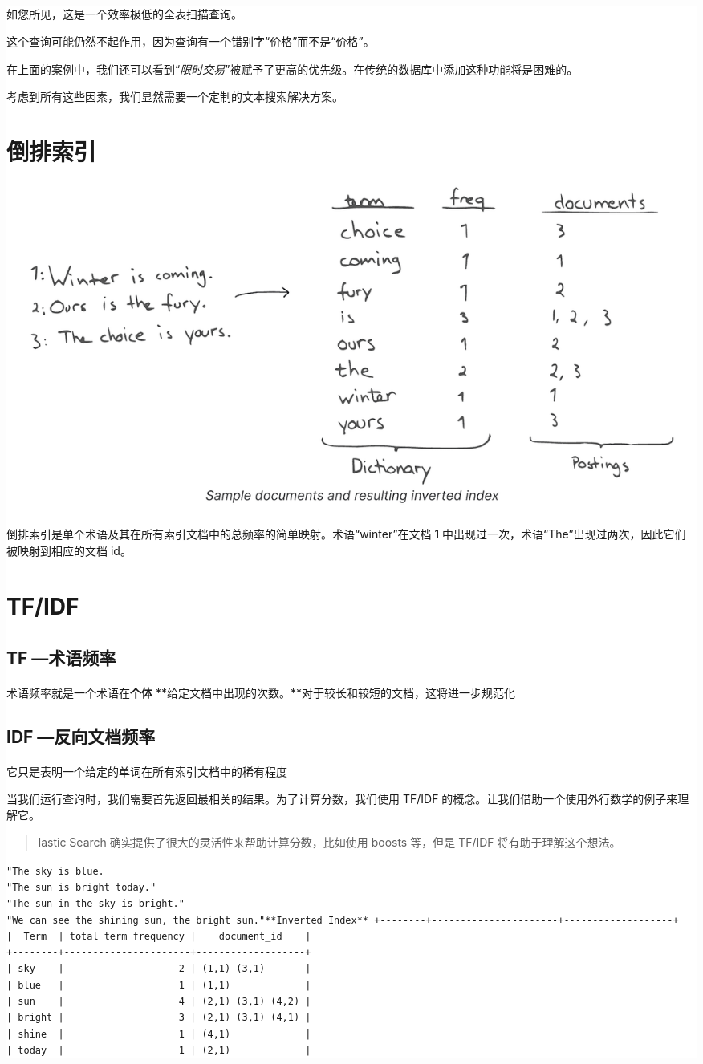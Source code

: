 如您所见，这是一个效率极低的全表扫描查询。

这个查询可能仍然不起作用，因为查询有一个错别字“价格”而不是“价格”。

在上面的案例中，我们还可以看到“*限时交易*”被赋予了更高的优先级。在传统的数据库中添加这种功能将是困难的。

考虑到所有这些因素，我们显然需要一个定制的文本搜索解决方案。

# 倒排索引

![](img/42c5d1ce6b7eef629761e26a2788d1e5.png)

倒排索引是单个术语及其在所有索引文档中的总频率的简单映射。术语“winter”在文档 1 中出现过一次，术语“The”出现过两次，因此它们被映射到相应的文档 id。

# TF/IDF

## TF —术语频率

术语频率就是一个术语在**个体** **给定文档中出现的次数。**对于较长和较短的文档，这将进一步规范化

## IDF —反向文档频率

它只是表明一个给定的单词在所有索引文档中的稀有程度

当我们运行查询时，我们需要首先返回最相关的结果。为了计算分数，我们使用 TF/IDF 的概念。让我们借助一个使用外行数学的例子来理解它。

> lastic Search 确实提供了很大的灵活性来帮助计算分数，比如使用 boosts 等，但是 TF/IDF 将有助于理解这个想法。

```
"The sky is blue.
"The sun is bright today."
"The sun in the sky is bright."
"We can see the shining sun, the bright sun."**Inverted Index** +--------+----------------------+-------------------+
|  Term  | total term frequency |    document_id    |
+--------+----------------------+-------------------+
| sky    |                    2 | (1,1) (3,1)       |
| blue   |                    1 | (1,1)             |
| sun    |                    4 | (2,1) (3,1) (4,2) |
| bright |                    3 | (2,1) (3,1) (4,1) |
| shine  |                    1 | (4,1)             |
| today  |                    1 | (2,1)             |
```